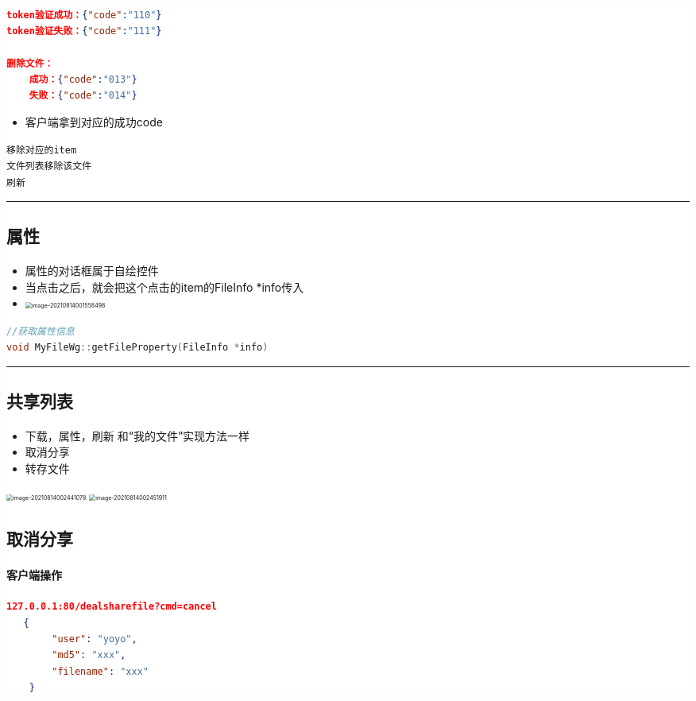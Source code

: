 ```json
token验证成功：{"code":"110"}
token验证失败：{"code":"111"}

删除文件：
	成功：{"code":"013"}
	失败：{"code":"014"}
```

- 客户端拿到对应的成功code

```tex
移除对应的item
文件列表移除该文件
刷新
```

-----

## 属性

- 属性的对话框属于自绘控件
- 当点击之后，就会把这个点击的item的FileInfo *info传入
- <img src="https://tva1.sinaimg.cn/large/008i3skNly1gtfm9ez0vij609k0de3yz02.jpg" alt="image-20210814001558498" style="zoom:50%;" />

```c++
//获取属性信息
void MyFileWg::getFileProperty(FileInfo *info)
```

----

## 共享列表

- 下载，属性，刷新 和“我的文件”实现方法一样
- 取消分享
- 转存文件

<img src="https://tva1.sinaimg.cn/large/008i3skNly1gtfmigui1ej60v40ikdhr02.jpg" alt="image-20210814002441078" style="zoom:50%;" />

<img src="https://tva1.sinaimg.cn/large/008i3skNly1gtfmins0o2j60sw0g0dhp02.jpg" alt="image-20210814002451911" style="zoom:50%;" />



## 取消分享

#### 客户端操作

```json
127.0.0.1:80/dealsharefile?cmd=cancel
   {
        "user": "yoyo",
        "md5": "xxx",
        "filename": "xxx"
    }
```
